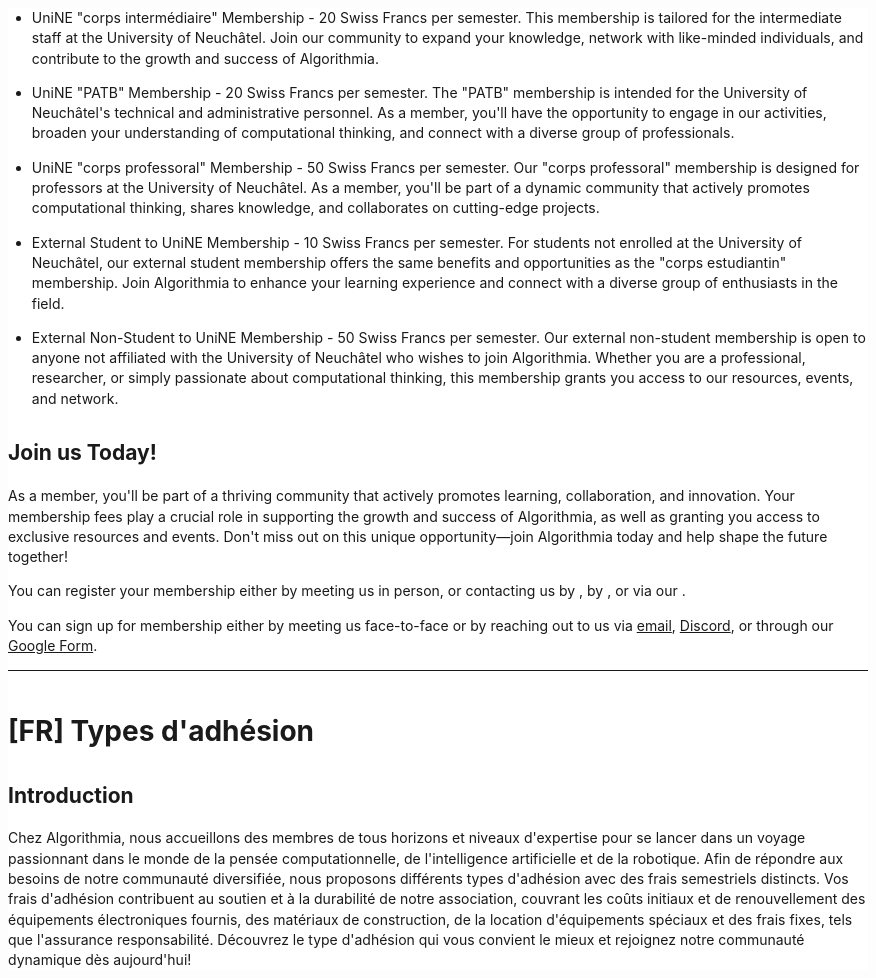 - UniNE "corps intermédiaire" Membership - 20 Swiss Francs per semester.
This membership is tailored for the intermediate staff at the University of Neuchâtel. Join our community to expand your knowledge, network with like-minded individuals, and contribute to the growth and success of Algorithmia.

- UniNE "PATB" Membership - 20 Swiss Francs per semester.
The "PATB" membership is intended for the University of Neuchâtel's technical and administrative personnel. As a member, you'll have the opportunity to engage in our activities, broaden your understanding of computational thinking, and connect with a diverse group of professionals.

- UniNE "corps professoral" Membership - 50 Swiss Francs per semester.
Our "corps professoral" membership is designed for professors at the University of Neuchâtel. As a member, you'll be part of a dynamic community that actively promotes computational thinking, shares knowledge, and collaborates on cutting-edge projects.

- External Student to UniNE Membership - 10 Swiss Francs per semester.
For students not enrolled at the University of Neuchâtel, our external student membership offers the same benefits and opportunities as the "corps estudiantin" membership. Join Algorithmia to enhance your learning experience and connect with a diverse group of enthusiasts in the field.

- External Non-Student to UniNE Membership - 50 Swiss Francs per semester.
Our external non-student membership is open to anyone not affiliated with the University of Neuchâtel who wishes to join Algorithmia. Whether you are a professional, researcher, or simply passionate about computational thinking, this membership grants you access to our resources, events, and network.

## Join us Today!
As a member, you'll be part of a thriving community that actively promotes learning, collaboration, and innovation. Your membership fees play a crucial role in supporting the growth and success of Algorithmia, as well as granting you access to exclusive resources and events. Don't miss out on this unique opportunity—join Algorithmia today and help shape the future together!

You can register your membership either by meeting us in person, or contacting us by , by , or via our .

You can sign up for membership either by meeting us face-to-face or by reaching out to us via [email](/about/contact.md), [Discord](https://discord.gg/EGxQ73Dguc), or through our [Google Form](https://docs.google.com/forms/d/e/1FAIpQLSdFx3oz9UobiXM4cRWF_LHGFiswC1OsdaSv_JkCSCxnw7o0Zg/viewform).

---

# <a id="vf"></a>[FR] Types d'adhésion

## Introduction
Chez Algorithmia, nous accueillons des membres de tous horizons et niveaux d'expertise pour se lancer dans un voyage passionnant dans le monde de la pensée computationnelle, de l'intelligence artificielle et de la robotique. Afin de répondre aux besoins de notre communauté diversifiée, nous proposons différents types d'adhésion avec des frais semestriels distincts. Vos frais d'adhésion contribuent au soutien et à la durabilité de notre association, couvrant les coûts initiaux et de renouvellement des équipements électroniques fournis, des matériaux de construction, de la location d'équipements spéciaux et des frais fixes, tels que l'assurance responsabilité. Découvrez le type d'adhésion qui vous convient le mieux et rejoignez notre communauté dynamique dès aujourd'hui!
